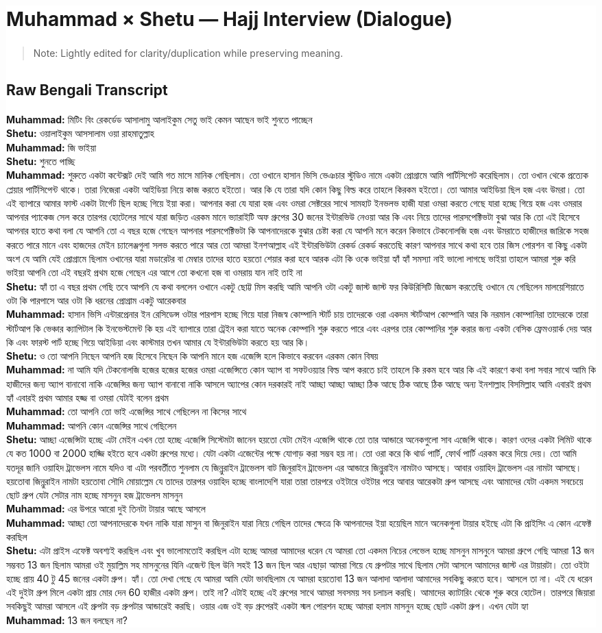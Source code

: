 # Muhammad × Shetu — Hajj Interview (Dialogue)

>Note: Lightly edited for clarity/duplication while preserving meaning.

## Raw Bengali Transcript

**Muhammad:** মিটিং বিং রেকর্ডেড আসালামু আলাইকুম সেতু ভাই কেমন আছেন ভাই শুনতে পাচ্ছেন  
**Shetu:** ওয়ালাইকুম আসসালাম ওয়া রাহমাতুল্লাহ  
**Muhammad:** জি ভাইয়া  
**Shetu:** শুনতে পাচ্ছি  
**Muhammad:** শুরুতে একটা কন্টেক্সট দেই আমি গত মাসে মানিক গেছিলাম। তো ওখানে হাসান ভিসি ভেঞচার স্টুডিও নামে একটা প্রোগ্রামে আমি পার্টিসিপেট করেছিলাম। তো ওখান থেকে প্রত্যেক প্লেয়ার পার্টিসিপেন্ট থাকে। তারা নিজেরা একটা আইডিয়া নিয়ে কাজ করতে হইতো। আর কি যে তারা যদি কোন কিছু বিল্ড করে তাহলে কিরকম হইতো। তো আমার আইডিয়া ছিল হজ এবং উমরা। তো এই ব্যাপারে আমার ফাস্ট একটা টার্গেট ছিল হচ্ছে গিয়ে ইয়া করা। আপনার করা যে যারা হজ এবং ওমরা সেক্টরের সাথে সামহাট ইনভলভ হাজী যারা ওমরা করতে গেছে যারা হচ্ছে গিয়ে হজ এবং ওমরার আপনার প্যাকেজ সেল করে তারপর হোটেলের সাথে যারা জড়িত এরকম মানে ভ্যারাইটি অফ গ্রুপের 30 জনের ইন্টারভিউ নেওয়া আর কি এবং নিয়ে তাদের পারসপেক্টিভটা বুঝা আর কি তো এই হিসেবে আপনার হাতে কথা বলা যে আপনি তো এ বছর হজে গেছেন আপনার পারসপেক্টিভটা কি আপনাদেরকে বুঝার চেষ্টা করা যে আপনি মনে করেন কিভাবে টেকনোলজি হজ এবং উমরাতে হাজীদের জারিকে সহজ করতে পারে মানে এবং হাজদের মেইন চ্যালেঞ্জগুলা সলভ করতে পারে আর তো আমরা ইনশআল্লাহ এই ইন্টারভিউটা রেকর্ড রেকর্ড করতেছি কারণ আপনার সাথে কথা হবে তার জিস পোরশন বা কিছু একটা অংশ যে আমি যেই প্রোগ্রামে ছিলাম ওখানের যারা মডারেটর বা মেম্বার তাদের হাতে হয়তো শেয়ার করা হবে আরক এটা কি ওকে ভাইয়া হ্যাঁ হ্যাঁ সমস্যা নাই ভালো লাগছে ভাইয়া তাহলে আমরা শুরু করি ভাইয়া আপনি তো এই বছরই প্রথম হজে গেছেন এর আগে তো কখনো হজ বা ওমরায় যান নাই তাই না  
**Shetu:** হ্যাঁ তা এ বছর প্রথম গেছি তবে আপনি যে কথা বললেন ওখানে একটু ছোট্ট মিস করছি আমি আপনি ওটা একটু জাস্ট জাস্ট ফর কিউরিসিটি জিজ্ঞেস করতেছি ওখানে যে গেছিলেন মালয়েশিয়াতে ওটা কি পারপাসে আর ওটা কি ধরনের প্রোগ্রাম একটু আরেকবার  
**Muhammad:** হাসান ভিসি এন্টারপ্রেনার ইন রেসিডেন্স ওটার পারপাস হচ্ছে গিয়ে যারা নিজস্ব কোম্পানি স্টার্ট চায় তাদেরকে ওরা একদম স্টার্টআপ কোম্পানি আর কি নরমাল কোম্পানিরা তাদেরকে তারা স্টার্টআপ কি ভেঞ্চার ক্যাপিটাল কি ইনভেস্টমেন্ট কি হয় এই ব্যাপারে তারা ট্রেইন করা যাতে অনেক কোম্পানি শুরু করতে পারে এবং এরপর তার কোম্পানির শুরু করার জন্য একটা বেসিক ফ্রেমওয়ার্ক দেয় আর কি এবং ফারস্ট পার্ট হচ্ছে গিয়ে আইডিয়া এবং কাস্টমার তখন আমার যে ইন্টারভিউটা করতে হয় আর কি।  
**Shetu:** ও তো আপনি নিছেন আপনি হজ হিসেবে নিছেন কি আপনি মানে হজ এজেন্সি হলে কিভাবে করবেন এরকম কোন বিষয়  
**Muhammad:** না আমি যদি টেকনোলজি হজের হজের হজের ওমরা এজেন্সিতে কোন অ্যাপ বা সফটওয়্যার বিল্ড আপ করতে চাই তাহলে কি রকম হবে আর কি এই কারণে কথা বলা সবার সাথে আমি কি হাজীদের জন্য অ্যাপ বানাবো নাকি এজেন্সির জন্য অ্যাপ বানাবো নাকি আসলে অ্যাপের কোন দরকারই নাই আচ্ছা আচ্ছা আচ্ছা ঠিক আছে ঠিক আছে ঠিক আছে অন্য ইনশাল্লাহ বিসমিল্লাহ আমি এবারই প্রথম হ্যাঁ এবারই প্রথম আমার হজ্জ বা ওমরা যেটাই বলেন প্রথম  
**Muhammad:** তো আপনি তো ভাই এজেন্সির সাথে গেছিলেন না কিসের সাথে  
**Muhammad:** আপনি কোন এজেন্সির সাথে গেছিলেন  
**Shetu:** আচ্ছা এজেন্সিটা হচ্ছে এটা মেইন এখন তো হচ্ছে এজেন্সি সিস্টেমটা জানেন হয়তো যেটা মেইন এজেন্সি থাকে তো তার আন্ডারে অনেকগুলো সাব এজেন্সি থাকে। কারণ ওদের একটা লিমিট থাকে যে কত 1000 বা 2000 হাজ্জি হইতে হবে একটা গ্রুপের মধ্যে। যেটা একটা এজেন্টের পক্ষে যোগাড় করা সম্ভব হয় না। তো ওরা করে কি থার্ড পার্টি, ফোর্থ পার্টি এরকম করে দিয়ে দেয়। তো আমি যতদূর জানি ওয়াহিদ ট্রাভেলস নামে যদিও বা এটা পরবর্তীতে শুনলাম যে জিন্নুরাইন ট্রাভেলস বাট জিনুরাইন ট্রাভেলস এর আন্ডারে জিন্নুরাইন নামটাও আসছে। আবার ওয়াহিদ ট্রাভেলস এর নামটা আসছে। হয়তোবা জিন্নুরাইন নামটা হয়তোবা সৌদি মোয়াল্লেম যে তাদের তারপর ওয়াহিদ হচ্ছে বাংলাদেশি যারা তারা তারপরে ওইটারে ওইটার পরে আবার আরেকটা গ্রুপ আসছে এবং আমাদের যেটা একদম সবচেয়ে ছোট গ্রুপ যেটা সেটার নাম হচ্ছে মাসনুন হজ ট্রাভেলস মাসনুন  
**Muhammad:** এর উপরে আরো দুই তিনটা টায়ার আছে আসলে  
**Muhammad:** আচ্ছা তো আপনাদেরকে যখন নাকি যারা মাসুন বা জিনুরাইন যারা নিয়ে গেছিল তাদের ক্ষেত্রে কি আপনাদের ইয়া হয়েছিল মানে অনেকগুলা টায়ার হইছে এটা কি প্রাইসিং এ কোন এফেক্ট করছিল  
**Shetu:** এটা প্রাইস এফেক্ট অবশ্যই করছিল এবং খুব ভালোমতোই করছিল এটা হচ্ছে আমরা আমাদের ধরেন যে আমরা তো একদম নিচের লেভেল হচ্ছে মাসনুন মাসনুনে আমরা গ্রুপে গেছি আমরা 13 জন সম্ভবত 13 জন ছিলাম আমরা ওই মুয়াল্লিম সহ মাসনুনের যিনি এজেন্ট ছিল উনি সহই 13 জন ছিল আর এছাড়া আমরা গিয়ে যে গ্রুপটার সাথে ছিলাম সেটা আসলে আমাদের জাস্ট এর টায়ারটা। তো ওইটা হচ্ছে প্রায় 40 টু 45 জনের একটা গ্রুপ। হ্যাঁ। তো দেখা গেছে যে আমরা আমি যেটা ভাবছিলাম যে আমরা হয়তোবা 13 জন আলাদা আলাদা আমাদের সবকিছু করতে হবে। আসলে তা না। এই যে ধরেন এই দুইটা গ্রুপ মিলে একটা প্রায় মোর দেন 60 হাজীর একটা গ্রুপ। তাই না? এটাই হচ্ছে এই গ্রুপের সাথে আমরা সবসময় সব চলাচল করছি। আমাদের ক্যাটারিং থেকে শুরু করে হোটেল। তারপরে জিয়ারা সবকিছুই আমরা আসলে এই গ্রুপটা বড় গ্রুপটার আন্ডারেই করছি। ওয়ার এজ ওই বড় গ্রুপেরই একটা স্মল পোরশন হচ্ছে আমরা হলাম মাসনুন হচ্ছে ছোট একটা গ্রুপ। এখন যেটা হ্যা  
**Muhammad:** 13 জন বলছেন না?  